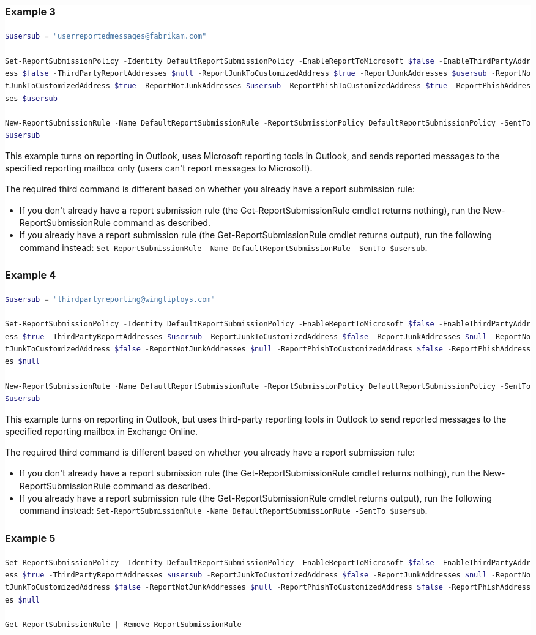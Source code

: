 ### Example 3
```powershell
$usersub = "userreportedmessages@fabrikam.com"

Set-ReportSubmissionPolicy -Identity DefaultReportSubmissionPolicy -EnableReportToMicrosoft $false -EnableThirdPartyAddress $false -ThirdPartyReportAddresses $null -ReportJunkToCustomizedAddress $true -ReportJunkAddresses $usersub -ReportNotJunkToCustomizedAddress $true -ReportNotJunkAddresses $usersub -ReportPhishToCustomizedAddress $true -ReportPhishAddresses $usersub

New-ReportSubmissionRule -Name DefaultReportSubmissionRule -ReportSubmissionPolicy DefaultReportSubmissionPolicy -SentTo $usersub
```

This example turns on reporting in Outlook, uses Microsoft reporting tools in Outlook, and sends reported messages to the specified reporting mailbox only (users can't report messages to Microsoft).

The required third command is different based on whether you already have a report submission rule:

- If you don't already have a report submission rule (the Get-ReportSubmissionRule cmdlet returns nothing), run the New-ReportSubmissionRule command as described.
- If you already have a report submission rule (the Get-ReportSubmissionRule cmdlet returns output), run the following command instead: `Set-ReportSubmissionRule -Name DefaultReportSubmissionRule -SentTo $usersub`.

### Example 4
```powershell
$usersub = "thirdpartyreporting@wingtiptoys.com"

Set-ReportSubmissionPolicy -Identity DefaultReportSubmissionPolicy -EnableReportToMicrosoft $false -EnableThirdPartyAddress $true -ThirdPartyReportAddresses $usersub -ReportJunkToCustomizedAddress $false -ReportJunkAddresses $null -ReportNotJunkToCustomizedAddress $false -ReportNotJunkAddresses $null -ReportPhishToCustomizedAddress $false -ReportPhishAddresses $null

New-ReportSubmissionRule -Name DefaultReportSubmissionRule -ReportSubmissionPolicy DefaultReportSubmissionPolicy -SentTo $usersub
```

This example turns on reporting in Outlook, but uses third-party reporting tools in Outlook to send reported messages to the specified reporting mailbox in Exchange Online.

The required third command is different based on whether you already have a report submission rule:

- If you don't already have a report submission rule (the Get-ReportSubmissionRule cmdlet returns nothing), run the New-ReportSubmissionRule command as described.
- If you already have a report submission rule (the Get-ReportSubmissionRule cmdlet returns output), run the following command instead: `Set-ReportSubmissionRule -Name DefaultReportSubmissionRule -SentTo $usersub`.

### Example 5
```powershell
Set-ReportSubmissionPolicy -Identity DefaultReportSubmissionPolicy -EnableReportToMicrosoft $false -EnableThirdPartyAddress $true -ThirdPartyReportAddresses $usersub -ReportJunkToCustomizedAddress $false -ReportJunkAddresses $null -ReportNotJunkToCustomizedAddress $false -ReportNotJunkAddresses $null -ReportPhishToCustomizedAddress $false -ReportPhishAddresses $null

Get-ReportSubmissionRule | Remove-ReportSubmissionRule
```
